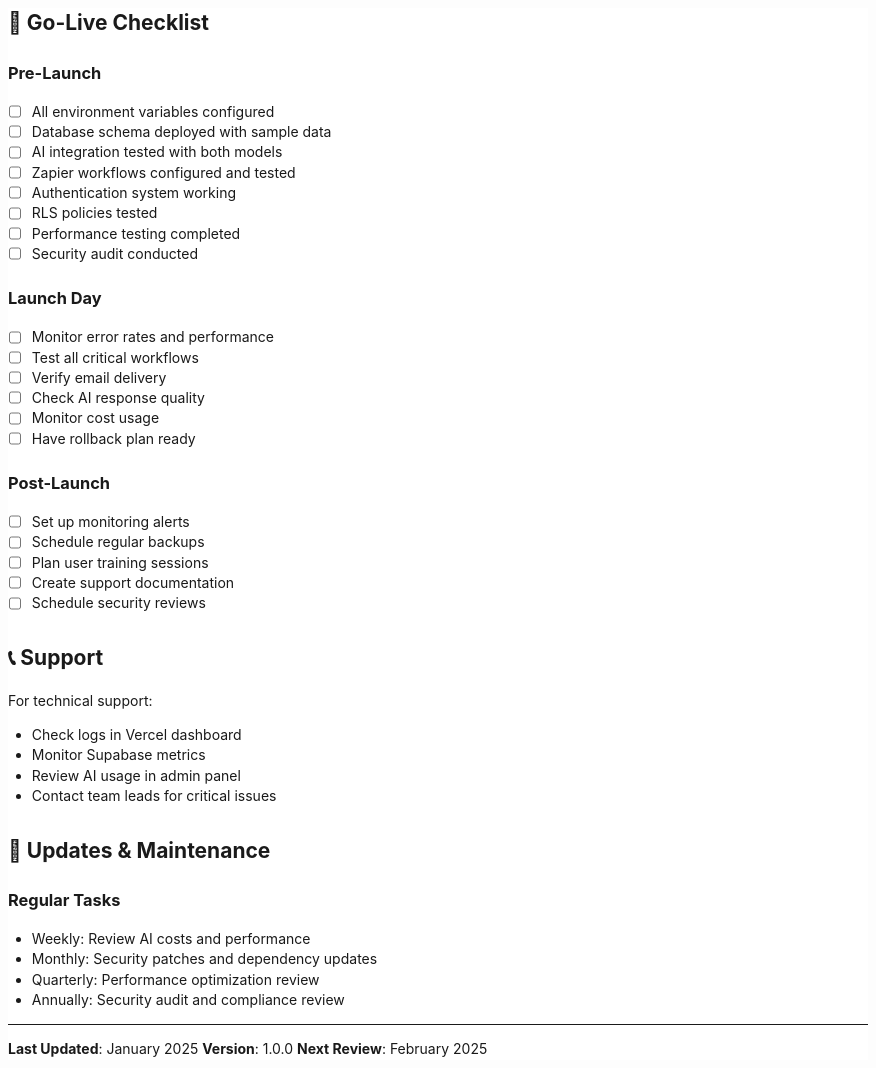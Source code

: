 ## 🎯 Go-Live Checklist

### Pre-Launch
- [ ] All environment variables configured
- [ ] Database schema deployed with sample data
- [ ] AI integration tested with both models
- [ ] Zapier workflows configured and tested
- [ ] Authentication system working
- [ ] RLS policies tested
- [ ] Performance testing completed
- [ ] Security audit conducted

### Launch Day
- [ ] Monitor error rates and performance
- [ ] Test all critical workflows
- [ ] Verify email delivery
- [ ] Check AI response quality
- [ ] Monitor cost usage
- [ ] Have rollback plan ready

### Post-Launch
- [ ] Set up monitoring alerts
- [ ] Schedule regular backups
- [ ] Plan user training sessions
- [ ] Create support documentation
- [ ] Schedule security reviews

## 📞 Support

For technical support:
- Check logs in Vercel dashboard
- Monitor Supabase metrics
- Review AI usage in admin panel
- Contact team leads for critical issues

## 🔄 Updates & Maintenance

### Regular Tasks
- Weekly: Review AI costs and performance
- Monthly: Security patches and dependency updates
- Quarterly: Performance optimization review
- Annually: Security audit and compliance review

---

**Last Updated**: January 2025
**Version**: 1.0.0
**Next Review**: February 2025